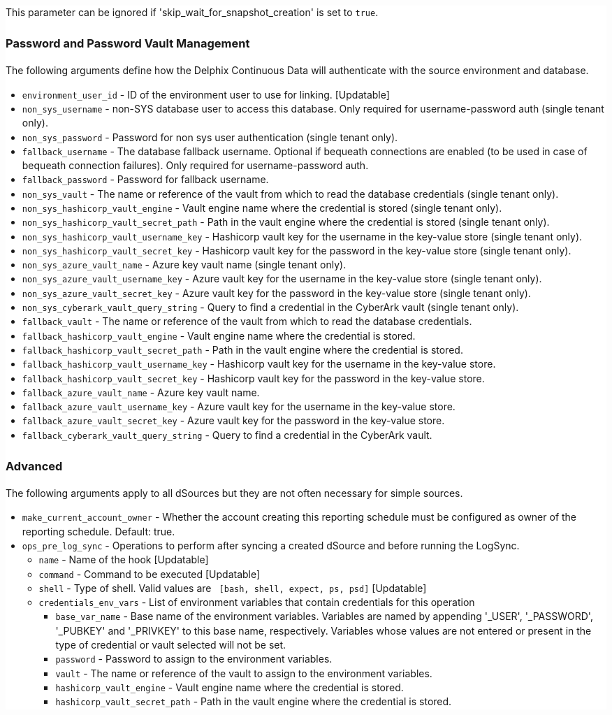 This parameter can be ignored if 'skip_wait_for_snapshot_creation' is set to `true`. 


### Password and Password Vault Management 

The following arguments define how the Delphix Continuous Data will authenticate with the source environment and database. 

* `environment_user_id` - ID of the environment user to use for linking. [Updatable] 
* `non_sys_username` - non-SYS database user to access this database. Only required for username-password auth (single tenant only). 
* `non_sys_password` - Password for non sys user authentication (single tenant only). 
* `fallback_username` - The database fallback username. Optional if bequeath connections are enabled (to be used in case of bequeath connection failures). Only required for username-password auth. 
* `fallback_password` - Password for fallback username. 
* `non_sys_vault` - The name or reference of the vault from which to read the database credentials (single tenant only). 
* `non_sys_hashicorp_vault_engine` - Vault engine name where the credential is stored (single tenant only). 
* `non_sys_hashicorp_vault_secret_path` - Path in the vault engine where the credential is stored (single tenant only). 
* `non_sys_hashicorp_vault_username_key` - Hashicorp vault key for the username in the key-value store (single tenant only). 
* `non_sys_hashicorp_vault_secret_key` - Hashicorp vault key for the password in the key-value store (single tenant only). 
* `non_sys_azure_vault_name` - Azure key vault name (single tenant only). 
* `non_sys_azure_vault_username_key` - Azure vault key for the username in the key-value store (single tenant only). 
* `non_sys_azure_vault_secret_key` - Azure vault key for the password in the key-value store (single tenant only). 
* `non_sys_cyberark_vault_query_string` - Query to find a credential in the CyberArk vault (single tenant only). 
* `fallback_vault` - The name or reference of the vault from which to read the database credentials. 
* `fallback_hashicorp_vault_engine` - Vault engine name where the credential is stored. 
* `fallback_hashicorp_vault_secret_path` - Path in the vault engine where the credential is stored. 
* `fallback_hashicorp_vault_username_key` - Hashicorp vault key for the username in the key-value store. 
* `fallback_hashicorp_vault_secret_key` - Hashicorp vault key for the password in the key-value store. 
* `fallback_azure_vault_name` - Azure key vault name. 
* `fallback_azure_vault_username_key` - Azure vault key for the username in the key-value store. 
* `fallback_azure_vault_secret_key` - Azure vault key for the password in the key-value store. 
* `fallback_cyberark_vault_query_string` - Query to find a credential in the CyberArk vault. 


### Advanced  

The following arguments apply to all dSources but they are not often necessary for simple sources. 

* `make_current_account_owner` - Whether the account creating this reporting schedule must be configured as owner of the reporting schedule. Default: true. 
* `ops_pre_log_sync` - Operations to perform after syncing a created dSource and before running the LogSync. 
    * `name` - Name of the hook [Updatable] 
    * `command` - Command to be executed [Updatable] 
    * `shell` - Type of shell. Valid values are ` [bash, shell, expect, ps, psd]` [Updatable] 
    * `credentials_env_vars` - List of environment variables that contain credentials for this operation 
        * `base_var_name` - Base name of the environment variables. Variables are named by appending '_USER', '_PASSWORD', '_PUBKEY' and '_PRIVKEY' to this base name, respectively. Variables whose values are not entered or present in the type of credential or vault selected will not be set. 
        * `password` - Password to assign to the environment variables. 
        * `vault` - The name or reference of the vault to assign to the environment variables. 
        * `hashicorp_vault_engine` - Vault engine name where the credential is stored. 
        * `hashicorp_vault_secret_path` - Path in the vault engine where the credential is stored. 